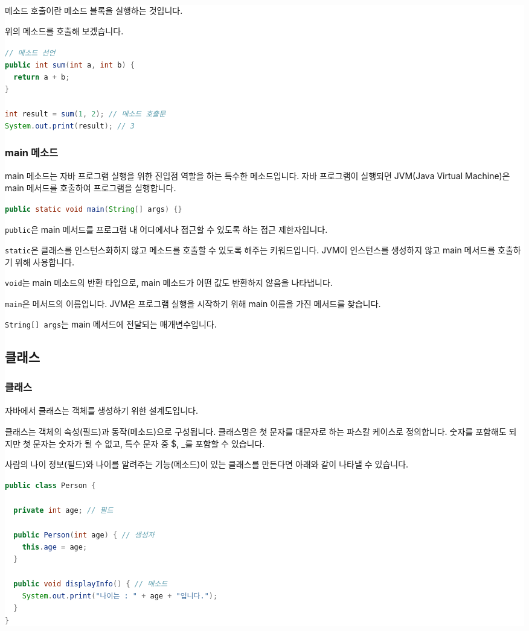 메소드 호출이란 메소드 블록을 실행하는 것입니다.

위의 메소드를 호출해 보겠습니다.

```java
// 메소드 선언
public int sum(int a, int b) {
  return a + b;
}

int result = sum(1, 2); // 메소드 호출문
System.out.print(result); // 3
```

### main 메소드

main 메소드는 자바 프로그램 실행을 위한 진입점 역할을 하는 특수한 메소드입니다. 자바 프로그램이 실행되면 JVM(Java Virtual Machine)은 main 메서드를 호출하여 프로그램을 실행합니다.

```java
public static void main(String[] args) {}
```

`public`은 main 메서드를 프로그램 내 어디에서나 접근할 수 있도록 하는 접근 제한자입니다.

`static`은 클래스를 인스턴스화하지 않고 메소드를 호출할 수 있도록 해주는 키워드입니다. JVM이 인스턴스를 생성하지 않고 main 메서드를 호출하기 위해 사용합니다.

`void`는 main 메소드의 반환 타입으로, main 메소드가 어떤 값도 반환하지 않음을 나타냅니다.

`main`은 메서드의 이름입니다. JVM은 프로그램 실행을 시작하기 위해 main 이름을 가진 메서드를 찾습니다.

`String[] args`는 main 메서드에 전달되는 매개변수입니다.

## 클래스

### 클래스

자바에서 클래스는 객체를 생성하기 위한 설계도입니다.

클래스는 객체의 속성(필드)과 동작(메소드)으로 구성됩니다. 클래스명은 첫 문자를 대문자로 하는 파스칼 케이스로 정의합니다. 숫자를 포함해도 되지만 첫 문자는 숫자가 될 수 없고, 특수 문자 중 $, \_를 포함할 수 있습니다.

사람의 나이 정보(필드)와 나이를 알려주는 기능(메소드)이 있는 클래스를 만든다면 아래와 같이 나타낼 수 있습니다.

```java
public class Person {

  private int age; // 필드

  public Person(int age) { // 생성자
    this.age = age;
  }

  public void displayInfo() { // 메소드
    System.out.print("나이는 : " + age + "입니다.");
  }
}
```
